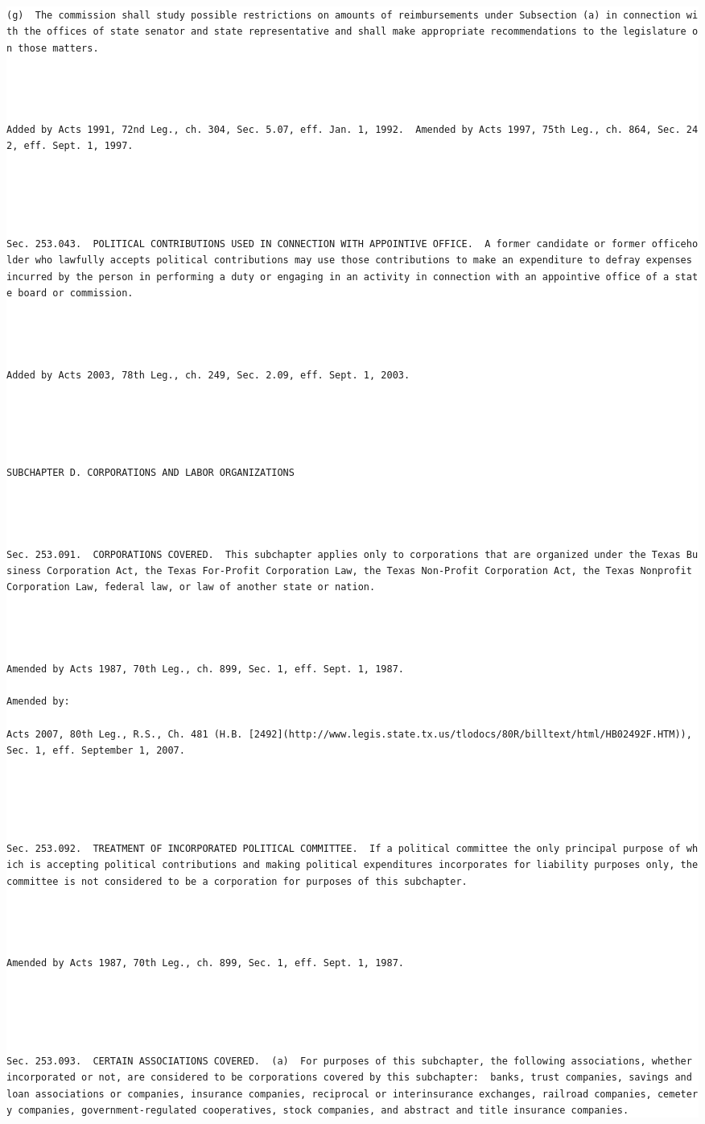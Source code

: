     (g)  The commission shall study possible restrictions on amounts of reimbursements under Subsection (a) in connection with the offices of state senator and state representative and shall make appropriate recommendations to the legislature on those matters.
    
    
    
    
    Added by Acts 1991, 72nd Leg., ch. 304, Sec. 5.07, eff. Jan. 1, 1992.  Amended by Acts 1997, 75th Leg., ch. 864, Sec. 242, eff. Sept. 1, 1997.
    
    
    
    
    
    Sec. 253.043.  POLITICAL CONTRIBUTIONS USED IN CONNECTION WITH APPOINTIVE OFFICE.  A former candidate or former officeholder who lawfully accepts political contributions may use those contributions to make an expenditure to defray expenses incurred by the person in performing a duty or engaging in an activity in connection with an appointive office of a state board or commission.
    
    
    
    
    Added by Acts 2003, 78th Leg., ch. 249, Sec. 2.09, eff. Sept. 1, 2003.
    
    
    
    
    
    SUBCHAPTER D. CORPORATIONS AND LABOR ORGANIZATIONS
    
      
    
    
    Sec. 253.091.  CORPORATIONS COVERED.  This subchapter applies only to corporations that are organized under the Texas Business Corporation Act, the Texas For-Profit Corporation Law, the Texas Non-Profit Corporation Act, the Texas Nonprofit Corporation Law, federal law, or law of another state or nation.
    
    
    
    
    Amended by Acts 1987, 70th Leg., ch. 899, Sec. 1, eff. Sept. 1, 1987.
    
    Amended by: 
    
    Acts 2007, 80th Leg., R.S., Ch. 481 (H.B. [2492](http://www.legis.state.tx.us/tlodocs/80R/billtext/html/HB02492F.HTM)), Sec. 1, eff. September 1, 2007.
    
    
    
    
    
    Sec. 253.092.  TREATMENT OF INCORPORATED POLITICAL COMMITTEE.  If a political committee the only principal purpose of which is accepting political contributions and making political expenditures incorporates for liability purposes only, the committee is not considered to be a corporation for purposes of this subchapter.
    
    
    
    
    Amended by Acts 1987, 70th Leg., ch. 899, Sec. 1, eff. Sept. 1, 1987.
    
    
    
    
    
    Sec. 253.093.  CERTAIN ASSOCIATIONS COVERED.  (a)  For purposes of this subchapter, the following associations, whether incorporated or not, are considered to be corporations covered by this subchapter:  banks, trust companies, savings and loan associations or companies, insurance companies, reciprocal or interinsurance exchanges, railroad companies, cemetery companies, government-regulated cooperatives, stock companies, and abstract and title insurance companies.
    